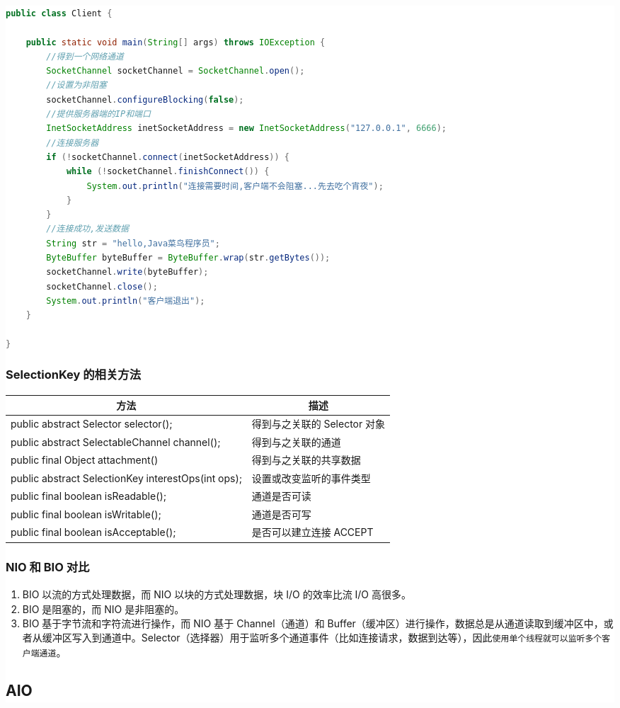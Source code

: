 ```java
public class Client {

    public static void main(String[] args) throws IOException {
        //得到一个网络通道
        SocketChannel socketChannel = SocketChannel.open();
        //设置为非阻塞
        socketChannel.configureBlocking(false);
        //提供服务器端的IP和端口
        InetSocketAddress inetSocketAddress = new InetSocketAddress("127.0.0.1", 6666);
        //连接服务器
        if (!socketChannel.connect(inetSocketAddress)) {
            while (!socketChannel.finishConnect()) {
                System.out.println("连接需要时间,客户端不会阻塞...先去吃个宵夜");
            }
        }
        //连接成功,发送数据
        String str = "hello,Java菜鸟程序员";
        ByteBuffer byteBuffer = ByteBuffer.wrap(str.getBytes());
        socketChannel.write(byteBuffer);
        socketChannel.close();
        System.out.println("客户端退出");
    }

}
```

### SelectionKey 的相关方法

| 方法                                                 | 描述                  |
| -------------------------------------------------- | ------------------- |
| public abstract Selector selector();               | 得到与之关联的 Selector 对象 |
| public abstract SelectableChannel channel();       | 得到与之关联的通道           |
| public final Object attachment()                   | 得到与之关联的共享数据         |
| public abstract SelectionKey interestOps(int ops); | 设置或改变监听的事件类型        |
| public final boolean isReadable();                 | 通道是否可读              |
| public final boolean isWritable();                 | 通道是否可写              |
| public final boolean isAcceptable();               | 是否可以建立连接 ACCEPT     |

### NIO 和 BIO 对比

1. BIO 以流的方式处理数据，而 NIO 以块的方式处理数据，块 I/O 的效率比流 I/O 高很多。
2. BIO 是阻塞的，而 NIO 是非阻塞的。
3. BIO 基于字节流和字符流进行操作，而 NIO 基于 Channel（通道）和 Buffer（缓冲区）进行操作，数据总是从通道读取到缓冲区中，或者从缓冲区写入到通道中。Selector（选择器）用于监听多个通道事件（比如连接请求，数据到达等），因此`使用单个线程就可以监听多个客户端通道`。

## AIO
